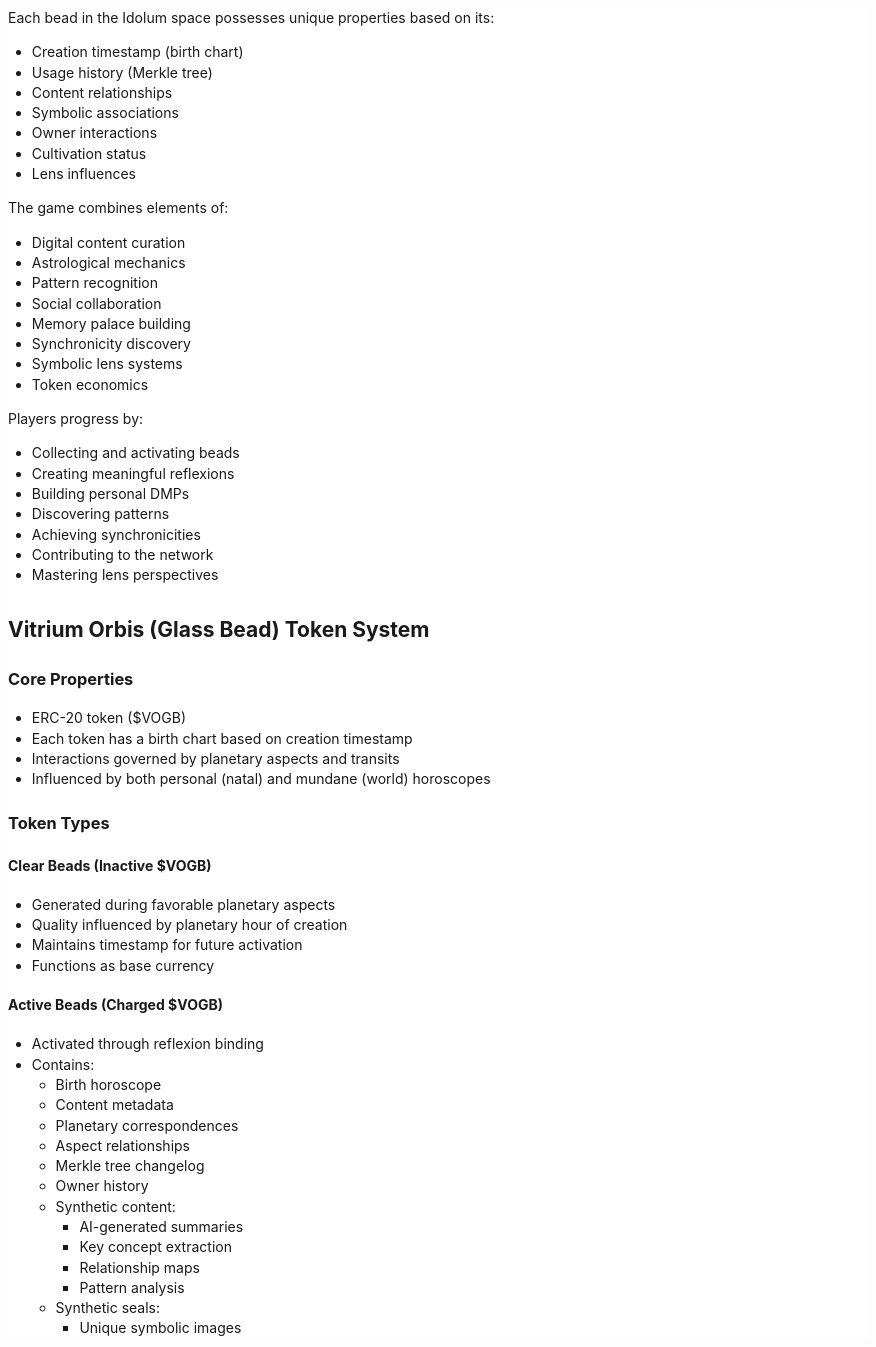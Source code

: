 Each bead in the Idolum space possesses unique properties based on its:

- Creation timestamp (birth chart)
- Usage history (Merkle tree)
- Content relationships
- Symbolic associations
- Owner interactions
- Cultivation status
- Lens influences

The game combines elements of:

- Digital content curation
- Astrological mechanics
- Pattern recognition
- Social collaboration
- Memory palace building
- Synchronicity discovery
- Symbolic lens systems
- Token economics

Players progress by:

- Collecting and activating beads
- Creating meaningful reflexions
- Building personal DMPs
- Discovering patterns
- Achieving synchronicities
- Contributing to the network
- Mastering lens perspectives

## Vitrium Orbis (Glass Bead) Token System

### Core Properties

- ERC-20 token ($VOGB)
- Each token has a birth chart based on creation timestamp
- Interactions governed by planetary aspects and transits
- Influenced by both personal (natal) and mundane (world) horoscopes

### Token Types

#### Clear Beads (Inactive $VOGB)

- Generated during favorable planetary aspects
- Quality influenced by planetary hour of creation
- Maintains timestamp for future activation
- Functions as base currency

#### Active Beads (Charged $VOGB)

- Activated through reflexion binding
- Contains:
  - Birth horoscope
  - Content metadata
  - Planetary correspondences
  - Aspect relationships
  - Merkle tree changelog
  - Owner history
  - Synthetic content:
    - AI-generated summaries
    - Key concept extraction
    - Relationship maps
    - Pattern analysis
  - Synthetic seals:
    - Unique symbolic images